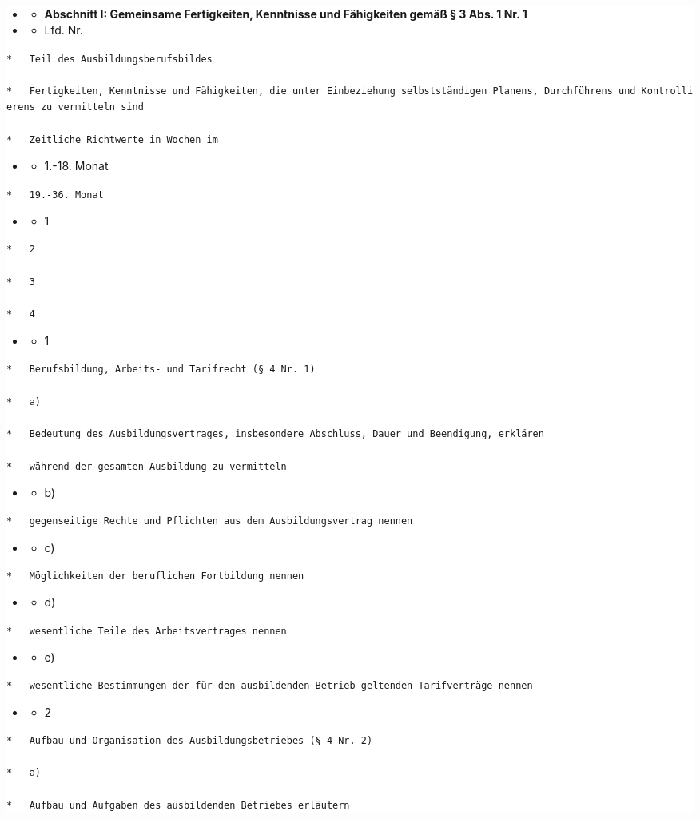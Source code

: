 *    *   **Abschnitt I: Gemeinsame Fertigkeiten, Kenntnisse und Fähigkeiten gemäß § 3 Abs. 1 Nr. 1**


*    *   Lfd. Nr.

    *   Teil des Ausbildungsberufsbildes

    *   Fertigkeiten, Kenntnisse und Fähigkeiten, die unter Einbeziehung selbstständigen Planens, Durchführens und Kontrollierens zu vermitteln sind

    *   Zeitliche Richtwerte in Wochen im


*    *   1.-18. Monat

    *   19.-36. Monat


*    *   1

    *   2

    *   3

    *   4


*    *   1

    *   Berufsbildung, Arbeits- und Tarifrecht (§ 4 Nr. 1)

    *   a)

    *   Bedeutung des Ausbildungsvertrages, insbesondere Abschluss, Dauer und Beendigung, erklären

    *   während der gesamten Ausbildung zu vermitteln


*    *   b)

    *   gegenseitige Rechte und Pflichten aus dem Ausbildungsvertrag nennen


*    *   c)

    *   Möglichkeiten der beruflichen Fortbildung nennen


*    *   d)

    *   wesentliche Teile des Arbeitsvertrages nennen


*    *   e)

    *   wesentliche Bestimmungen der für den ausbildenden Betrieb geltenden Tarifverträge nennen


*    *   2

    *   Aufbau und Organisation des Ausbildungsbetriebes (§ 4 Nr. 2)

    *   a)

    *   Aufbau und Aufgaben des ausbildenden Betriebes erläutern


